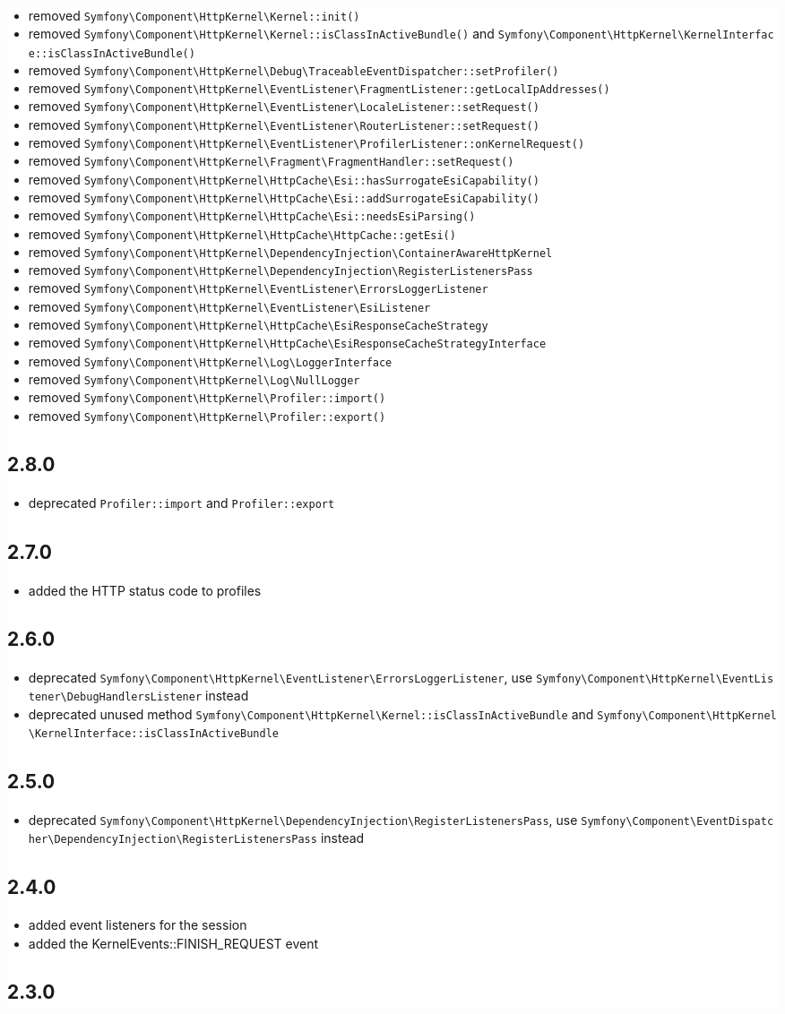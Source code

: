- removed `Symfony\Component\HttpKernel\Kernel::init()`
- removed `Symfony\Component\HttpKernel\Kernel::isClassInActiveBundle()` and `Symfony\Component\HttpKernel\KernelInterface::isClassInActiveBundle()`
- removed `Symfony\Component\HttpKernel\Debug\TraceableEventDispatcher::setProfiler()`
- removed `Symfony\Component\HttpKernel\EventListener\FragmentListener::getLocalIpAddresses()`
- removed `Symfony\Component\HttpKernel\EventListener\LocaleListener::setRequest()`
- removed `Symfony\Component\HttpKernel\EventListener\RouterListener::setRequest()`
- removed `Symfony\Component\HttpKernel\EventListener\ProfilerListener::onKernelRequest()`
- removed `Symfony\Component\HttpKernel\Fragment\FragmentHandler::setRequest()`
- removed `Symfony\Component\HttpKernel\HttpCache\Esi::hasSurrogateEsiCapability()`
- removed `Symfony\Component\HttpKernel\HttpCache\Esi::addSurrogateEsiCapability()`
- removed `Symfony\Component\HttpKernel\HttpCache\Esi::needsEsiParsing()`
- removed `Symfony\Component\HttpKernel\HttpCache\HttpCache::getEsi()`
- removed `Symfony\Component\HttpKernel\DependencyInjection\ContainerAwareHttpKernel`
- removed `Symfony\Component\HttpKernel\DependencyInjection\RegisterListenersPass`
- removed `Symfony\Component\HttpKernel\EventListener\ErrorsLoggerListener`
- removed `Symfony\Component\HttpKernel\EventListener\EsiListener`
- removed `Symfony\Component\HttpKernel\HttpCache\EsiResponseCacheStrategy`
- removed `Symfony\Component\HttpKernel\HttpCache\EsiResponseCacheStrategyInterface`
- removed `Symfony\Component\HttpKernel\Log\LoggerInterface`
- removed `Symfony\Component\HttpKernel\Log\NullLogger`
- removed `Symfony\Component\HttpKernel\Profiler::import()`
- removed `Symfony\Component\HttpKernel\Profiler::export()`

## 2.8.0

- deprecated `Profiler::import` and `Profiler::export`

## 2.7.0

- added the HTTP status code to profiles

## 2.6.0

- deprecated `Symfony\Component\HttpKernel\EventListener\ErrorsLoggerListener`, use `Symfony\Component\HttpKernel\EventListener\DebugHandlersListener` instead
- deprecated unused method `Symfony\Component\HttpKernel\Kernel::isClassInActiveBundle` and `Symfony\Component\HttpKernel\KernelInterface::isClassInActiveBundle`

## 2.5.0

- deprecated `Symfony\Component\HttpKernel\DependencyInjection\RegisterListenersPass`, use `Symfony\Component\EventDispatcher\DependencyInjection\RegisterListenersPass` instead

## 2.4.0

- added event listeners for the session
- added the KernelEvents::FINISH_REQUEST event

## 2.3.0
